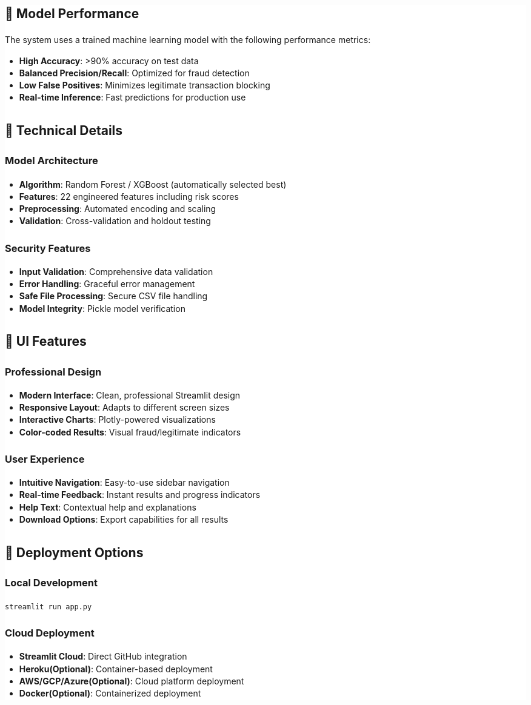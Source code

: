 ## 🎯 Model Performance

The system uses a trained machine learning model with the following performance metrics:
- **High Accuracy**: >90% accuracy on test data
- **Balanced Precision/Recall**: Optimized for fraud detection
- **Low False Positives**: Minimizes legitimate transaction blocking
- **Real-time Inference**: Fast predictions for production use

## 🔧 Technical Details

### Model Architecture
- **Algorithm**: Random Forest / XGBoost (automatically selected best)
- **Features**: 22 engineered features including risk scores
- **Preprocessing**: Automated encoding and scaling
- **Validation**: Cross-validation and holdout testing

### Security Features
- **Input Validation**: Comprehensive data validation
- **Error Handling**: Graceful error management
- **Safe File Processing**: Secure CSV file handling
- **Model Integrity**: Pickle model verification

## 🎨 UI Features

### Professional Design
- **Modern Interface**: Clean, professional Streamlit design
- **Responsive Layout**: Adapts to different screen sizes
- **Interactive Charts**: Plotly-powered visualizations
- **Color-coded Results**: Visual fraud/legitimate indicators

### User Experience
- **Intuitive Navigation**: Easy-to-use sidebar navigation
- **Real-time Feedback**: Instant results and progress indicators
- **Help Text**: Contextual help and explanations
- **Download Options**: Export capabilities for all results

## 🚀 Deployment Options

### Local Development
```bash
streamlit run app.py
```

### Cloud Deployment
- **Streamlit Cloud**: Direct GitHub integration
- **Heroku(Optional)**: Container-based deployment
- **AWS/GCP/Azure(Optional)**: Cloud platform deployment
- **Docker(Optional)**: Containerized deployment

